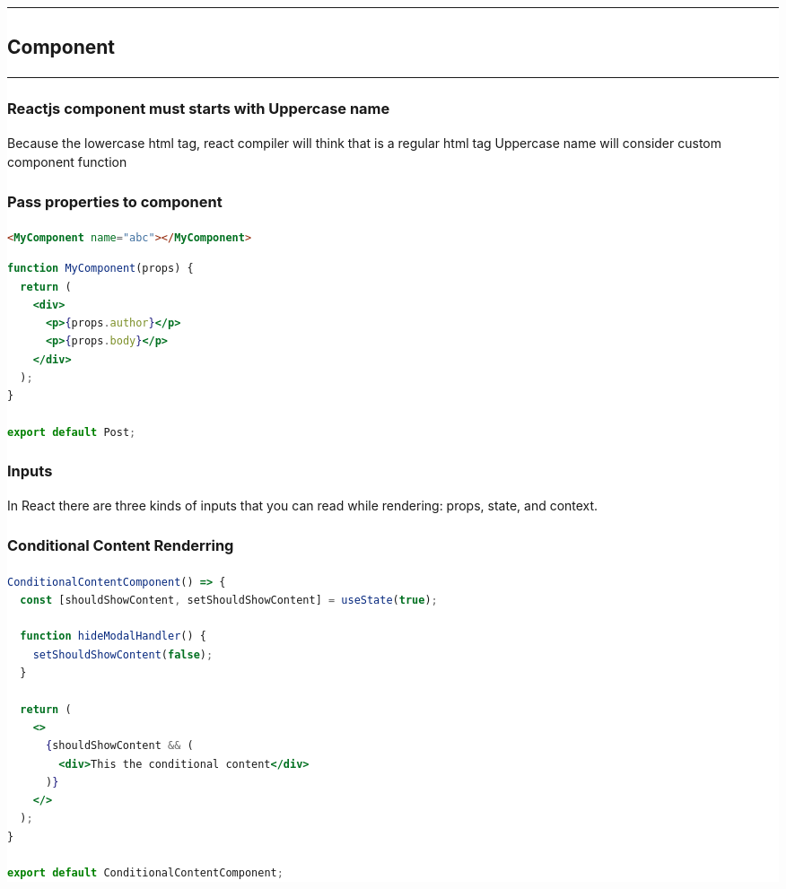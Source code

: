 
---
## Component
---
### Reactjs component must starts with Uppercase name
Because the lowercase html tag, react compiler will think that is a regular html tag
Uppercase name will consider custom component function


### Pass properties to component
```html
<MyComponent name="abc"></MyComponent>
```
```jsx
function MyComponent(props) {
  return (
    <div>
      <p>{props.author}</p>
      <p>{props.body}</p>
    </div>
  );
}

export default Post;
```

### Inputs
In React there are three kinds of inputs that you can read while rendering: props, state, and context.


### Conditional Content Renderring
```jsx
ConditionalContentComponent() => {
  const [shouldShowContent, setShouldShowContent] = useState(true);

  function hideModalHandler() {
    setShouldShowContent(false);
  }

  return (
    <>
      {shouldShowContent && (
        <div>This the conditional content</div>
      )}
    </>
  );
}

export default ConditionalContentComponent;
```
